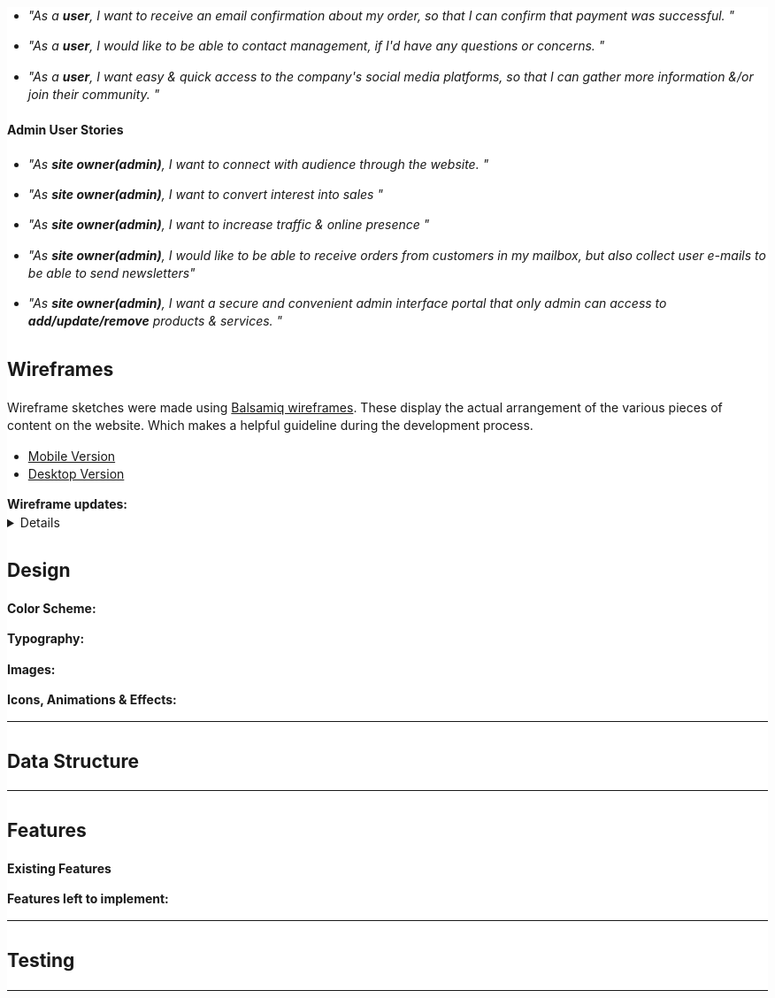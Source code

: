 - _"As a **user**, I want to receive an email confirmation about my order, so that I can confirm that payment was successful. "_

- _"As a **user**, I would like to be able to contact management, if I'd have any questions or concerns. "_

- _"As a **user**, I want easy & quick access to the company's social media platforms, so that I can gather more information &/or join their community. "_

#### Admin User Stories

 - _"As **site owner(admin)**, I want to connect with audience through the website. "_
 
 - _"As **site owner(admin)**, I want to convert interest into sales "_

 - _"As **site owner(admin)**, I want to increase traffic & online presence "_

 - _"As **site owner(admin)**, I would like to be able to receive orders from customers in my mailbox, but also collect user e-mails to be able to send newsletters"_

 - _"As **site owner(admin)**, I want a secure and convenient admin interface portal that only admin can access to **add/update/remove** products & services.  "_

## Wireframes
 Wireframe sketches were made using [Balsamiq wireframes](https://balsamiq.cloud/#). These display the actual arrangement of the various pieces of content on the website. Which makes a helpful guideline during the development process.

- [Mobile Version](wireframes/mobile_display)
- [Desktop Version](wireframes/desktop_display)

<summary><strong>Wireframe updates:</strong></summary><details></details>

## Design

**Color Scheme:**

**Typography:**

**Images:**

**Icons, Animations & Effects:**

---

## Data Structure

---
## Features

**Existing Features**

**Features left to implement:**

---
## Testing

---